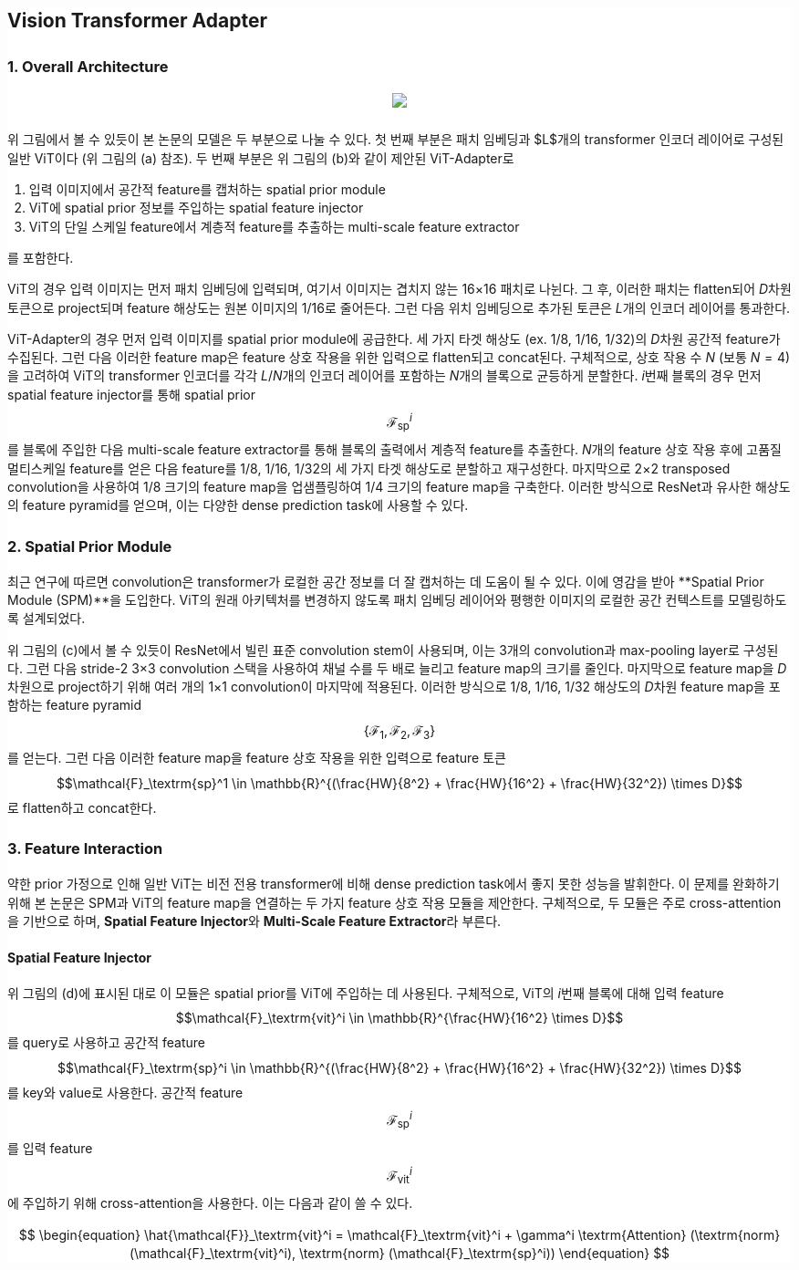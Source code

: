 ## Vision Transformer Adapter
### 1. Overall Architecture
<center><img src='{{"/assets/img/vit-adapter/vit-adapter-fig4.webp" | relative_url}}' width="100%"></center>
<br>
위 그림에서 볼 수 있듯이 본 논문의 모델은 두 부분으로 나눌 수 있다. 첫 번째 부분은 패치 임베딩과 $L$개의 transformer 인코더 레이어로 구성된 일반 ViT이다 (위 그림의 (a) 참조). 두 번째 부분은 위 그림의 (b)와 같이 제안된 ViT-Adapter로 

1. 입력 이미지에서 공간적 feature를 캡처하는 spatial prior module
2. ViT에 spatial prior 정보를 주입하는 spatial feature injector
3. ViT의 단일 스케일 feature에서 계층적 feature를 추출하는 multi-scale feature extractor

를 포함한다. 

ViT의 경우 입력 이미지는 먼저 패치 임베딩에 입력되며, 여기서 이미지는 겹치지 않는 16$\times$16 패치로 나뉜다. 그 후, 이러한 패치는 flatten되어 $D$차원 토큰으로 project되며 feature 해상도는 원본 이미지의 1/16로 줄어든다. 그런 다음 위치 임베딩으로 추가된 토큰은 $L$개의 인코더 레이어를 통과한다.

ViT-Adapter의 경우 먼저 입력 이미지를 spatial prior module에 공급한다. 세 가지 타겟 해상도 (ex. 1/8, 1/16, 1/32)의 $D$차원 공간적 feature가 수집된다. 그런 다음 이러한 feature map은 feature 상호 작용을 위한 입력으로 flatten되고 concat된다. 구체적으로, 상호 작용 수 $N$ (보통 $N = 4$)을 고려하여 ViT의 transformer 인코더를 각각 $L/N$개의 인코더 레이어를 포함하는 $N$개의 블록으로 균등하게 분할한다. $i$번째 블록의 경우 먼저 spatial feature injector를 통해 spatial prior $$\mathcal{F}_\textrm{sp}^i$$를 블록에 주입한 다음 multi-scale feature extractor를 통해 블록의 출력에서 계층적 feature를 추출한다. $N$개의 feature 상호 작용 후에 고품질 멀티스케일 feature를 얻은 다음 feature를 1/8, 1/16, 1/32의 세 가지 타겟 해상도로 분할하고 재구성한다. 마지막으로 2$\times$2 transposed convolution을 사용하여 1/8 크기의 feature map을 업샘플링하여 1/4 크기의 feature map을 구축한다. 이러한 방식으로 ResNet과 유사한 해상도의 feature pyramid를 얻으며, 이는 다양한 dense prediction task에 사용할 수 있다.

### 2. Spatial Prior Module
최근 연구에 따르면 convolution은 transformer가 로컬한 공간 정보를 더 잘 캡처하는 데 도움이 될 수 있다. 이에 영감을 받아 **Spatial Prior Module (SPM)**을 도입한다. ViT의 원래 아키텍처를 변경하지 않도록 패치 임베딩 레이어와 평행한 이미지의 로컬한 공간 컨텍스트를 모델링하도록 설계되었다.

위 그림의 (c)에서 볼 수 있듯이 ResNet에서 빌린 표준 convolution stem이 사용되며, 이는 3개의 convolution과 max-pooling layer로 구성된다. 그런 다음 stride-2 3$\times$3 convolution 스택을 사용하여 채널 수를 두 배로 늘리고 feature map의 크기를 줄인다. 마지막으로 feature map을 $D$ 차원으로 project하기 위해 여러 개의 1$\times$1 convolution이 마지막에 적용된다. 이러한 방식으로 1/8, 1/16, 1/32 해상도의 $D$차원 feature map을 포함하는 feature pyramid $$\{\mathcal{F}_1, \mathcal{F}_2, \mathcal{F}_3\}$$를 얻는다. 그런 다음 이러한 feature map을 feature 상호 작용을 위한 입력으로 feature 토큰 $$\mathcal{F}_\textrm{sp}^1 \in \mathbb{R}^{(\frac{HW}{8^2} + \frac{HW}{16^2} + \frac{HW}{32^2}) \times D}$$로 flatten하고 concat한다.

### 3. Feature Interaction
약한 prior 가정으로 인해 일반 ViT는 비전 전용 transformer에 비해 dense prediction task에서 좋지 못한 성능을 발휘한다. 이 문제를 완화하기 위해 본 논문은 SPM과 ViT의 feature map을 연결하는 두 가지 feature 상호 작용 모듈을 제안한다. 구체적으로, 두 모듈은 주로 cross-attention을 기반으로 하며, **Spatial Feature Injector**와 **Multi-Scale Feature Extractor**라 부른다.

#### Spatial Feature Injector
위 그림의 (d)에 표시된 대로 이 모듈은 spatial prior를 ViT에 주입하는 데 사용된다. 구체적으로, ViT의 $i$번째 블록에 대해 입력 feature $$\mathcal{F}_\textrm{vit}^i \in \mathbb{R}^{\frac{HW}{16^2} \times D}$$를 query로 사용하고 공간적 feature $$\mathcal{F}_\textrm{sp}^i \in \mathbb{R}^{(\frac{HW}{8^2} + \frac{HW}{16^2} + \frac{HW}{32^2}) \times D}$$를 key와 value로 사용한다. 공간적 feature $$\mathcal{F}_\textrm{sp}^i$$를 입력 feature $$\mathcal{F}_\textrm{vit}^i$$에 주입하기 위해 cross-attention을 사용한다. 이는 다음과 같이 쓸 수 있다.

$$
\begin{equation}
\hat{\mathcal{F}}_\textrm{vit}^i = \mathcal{F}_\textrm{vit}^i + \gamma^i \textrm{Attention} (\textrm{norm} (\mathcal{F}_\textrm{vit}^i), \textrm{norm} (\mathcal{F}_\textrm{sp}^i))
\end{equation}
$$
